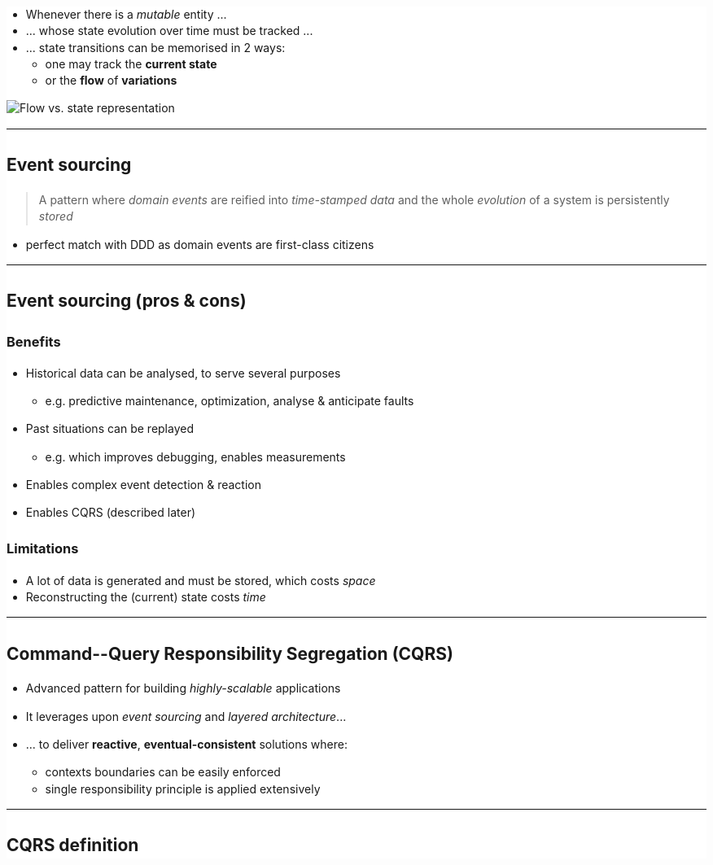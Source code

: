 - Whenever there is a _mutable_ entity ...
- ... whose state evolution over time must be tracked ...
- ... state transitions can be memorised in 2 ways:
    + one may track the __current state__
    + or the __flow__ of __variations__

![Flow vs. state representation](./state-vs-flow.svg)

---

## Event sourcing

> A pattern where _domain events_ are reified into _time-stamped data_ and the whole _evolution_ of a system is persistently _stored_

- perfect match with DDD as domain events are first-class citizens

---

## Event sourcing (pros & cons)

### Benefits

- Historical data can be analysed, to serve several purposes
    + e.g. predictive maintenance, optimization, analyse & anticipate faults

- Past situations can be replayed
    + e.g. which improves debugging, enables measurements

- Enables complex event detection & reaction

- Enables CQRS (described later)

### Limitations

- A lot of data is generated and must be stored, which costs _space_
- Reconstructing the (current) state costs _time_

--- 

## Command--Query Responsibility Segregation (__CQRS__)

- Advanced pattern for building _highly-scalable_ applications

- It leverages upon _event sourcing_ and _layered architecture_...

- ... to deliver **reactive**, **eventual-consistent** solutions where:
    + contexts boundaries can be easily enforced
    + single responsibility principle is applied extensively

---

## CQRS definition

